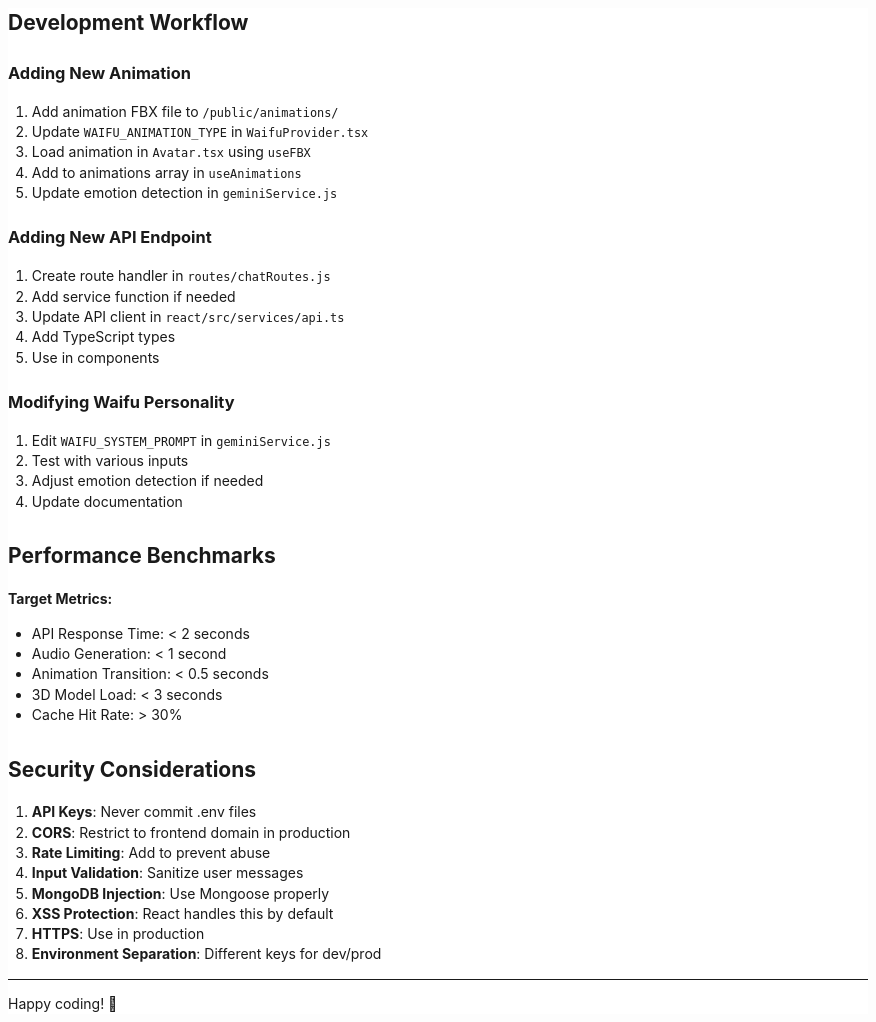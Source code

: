 ## Development Workflow

### Adding New Animation
1. Add animation FBX file to `/public/animations/`
2. Update `WAIFU_ANIMATION_TYPE` in `WaifuProvider.tsx`
3. Load animation in `Avatar.tsx` using `useFBX`
4. Add to animations array in `useAnimations`
5. Update emotion detection in `geminiService.js`

### Adding New API Endpoint
1. Create route handler in `routes/chatRoutes.js`
2. Add service function if needed
3. Update API client in `react/src/services/api.ts`
4. Add TypeScript types
5. Use in components

### Modifying Waifu Personality
1. Edit `WAIFU_SYSTEM_PROMPT` in `geminiService.js`
2. Test with various inputs
3. Adjust emotion detection if needed
4. Update documentation

## Performance Benchmarks

**Target Metrics:**
- API Response Time: < 2 seconds
- Audio Generation: < 1 second
- Animation Transition: < 0.5 seconds
- 3D Model Load: < 3 seconds
- Cache Hit Rate: > 30%

## Security Considerations

1. **API Keys**: Never commit .env files
2. **CORS**: Restrict to frontend domain in production
3. **Rate Limiting**: Add to prevent abuse
4. **Input Validation**: Sanitize user messages
5. **MongoDB Injection**: Use Mongoose properly
6. **XSS Protection**: React handles this by default
7. **HTTPS**: Use in production
8. **Environment Separation**: Different keys for dev/prod

---

Happy coding! 💜
